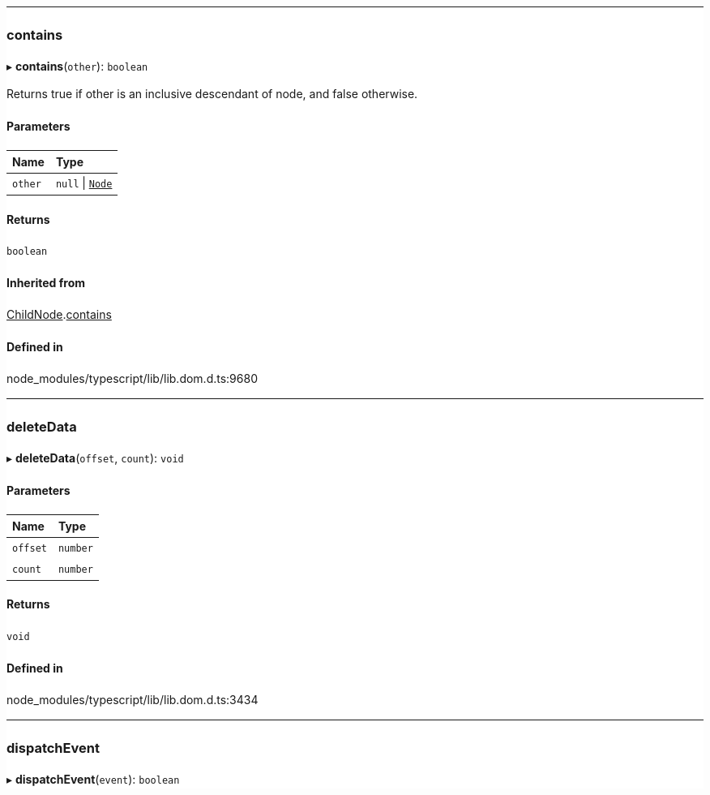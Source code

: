 ___

### contains

▸ **contains**(`other`): `boolean`

Returns true if other is an inclusive descendant of node, and false otherwise.

#### Parameters

| Name | Type |
| :------ | :------ |
| `other` | ``null`` \| [`Node`](../modules/components_ClusterNodeContainer._internal_.md#node) |

#### Returns

`boolean`

#### Inherited from

[ChildNode](components_ClusterNodeContainer._internal_.ChildNode.md).[contains](components_ClusterNodeContainer._internal_.ChildNode.md#contains)

#### Defined in

node_modules/typescript/lib/lib.dom.d.ts:9680

___

### deleteData

▸ **deleteData**(`offset`, `count`): `void`

#### Parameters

| Name | Type |
| :------ | :------ |
| `offset` | `number` |
| `count` | `number` |

#### Returns

`void`

#### Defined in

node_modules/typescript/lib/lib.dom.d.ts:3434

___

### dispatchEvent

▸ **dispatchEvent**(`event`): `boolean`
